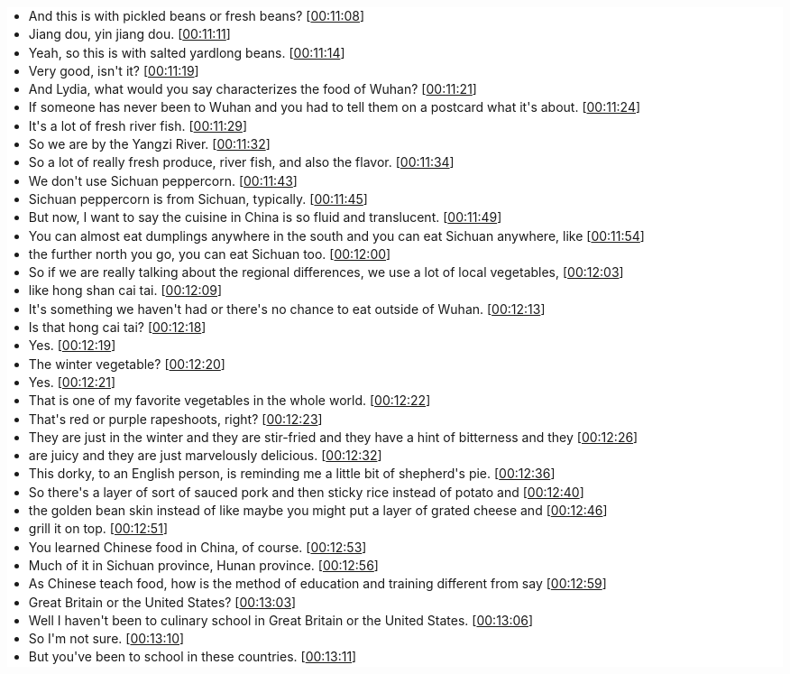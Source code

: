*  And this is with pickled beans or fresh beans? [[00:11:08](https://www.youtube.com/watch?v=kkuxlhPre_o&t=668.8000000000001s)]
*  Jiang dou, yin jiang dou. [[00:11:11](https://www.youtube.com/watch?v=kkuxlhPre_o&t=671.96s)]
*  Yeah, so this is with salted yardlong beans. [[00:11:14](https://www.youtube.com/watch?v=kkuxlhPre_o&t=674.88s)]
*  Very good, isn't it? [[00:11:19](https://www.youtube.com/watch?v=kkuxlhPre_o&t=679.6800000000001s)]
*  And Lydia, what would you say characterizes the food of Wuhan? [[00:11:21](https://www.youtube.com/watch?v=kkuxlhPre_o&t=681.48s)]
*  If someone has never been to Wuhan and you had to tell them on a postcard what it's about. [[00:11:24](https://www.youtube.com/watch?v=kkuxlhPre_o&t=684.36s)]
*  It's a lot of fresh river fish. [[00:11:29](https://www.youtube.com/watch?v=kkuxlhPre_o&t=689.52s)]
*  So we are by the Yangzi River. [[00:11:32](https://www.youtube.com/watch?v=kkuxlhPre_o&t=692.48s)]
*  So a lot of really fresh produce, river fish, and also the flavor. [[00:11:34](https://www.youtube.com/watch?v=kkuxlhPre_o&t=694.8000000000001s)]
*  We don't use Sichuan peppercorn. [[00:11:43](https://www.youtube.com/watch?v=kkuxlhPre_o&t=703.12s)]
*  Sichuan peppercorn is from Sichuan, typically. [[00:11:45](https://www.youtube.com/watch?v=kkuxlhPre_o&t=705.36s)]
*  But now, I want to say the cuisine in China is so fluid and translucent. [[00:11:49](https://www.youtube.com/watch?v=kkuxlhPre_o&t=709.0s)]
*  You can almost eat dumplings anywhere in the south and you can eat Sichuan anywhere, like [[00:11:54](https://www.youtube.com/watch?v=kkuxlhPre_o&t=714.16s)]
*  the further north you go, you can eat Sichuan too. [[00:12:00](https://www.youtube.com/watch?v=kkuxlhPre_o&t=720.12s)]
*  So if we are really talking about the regional differences, we use a lot of local vegetables, [[00:12:03](https://www.youtube.com/watch?v=kkuxlhPre_o&t=723.2800000000001s)]
*  like hong shan cai tai. [[00:12:09](https://www.youtube.com/watch?v=kkuxlhPre_o&t=729.84s)]
*  It's something we haven't had or there's no chance to eat outside of Wuhan. [[00:12:13](https://www.youtube.com/watch?v=kkuxlhPre_o&t=733.0s)]
*  Is that hong cai tai? [[00:12:18](https://www.youtube.com/watch?v=kkuxlhPre_o&t=738.76s)]
*  Yes. [[00:12:19](https://www.youtube.com/watch?v=kkuxlhPre_o&t=739.76s)]
*  The winter vegetable? [[00:12:20](https://www.youtube.com/watch?v=kkuxlhPre_o&t=740.76s)]
*  Yes. [[00:12:21](https://www.youtube.com/watch?v=kkuxlhPre_o&t=741.76s)]
*  That is one of my favorite vegetables in the whole world. [[00:12:22](https://www.youtube.com/watch?v=kkuxlhPre_o&t=742.76s)]
*  That's red or purple rapeshoots, right? [[00:12:23](https://www.youtube.com/watch?v=kkuxlhPre_o&t=743.76s)]
*  They are just in the winter and they are stir-fried and they have a hint of bitterness and they [[00:12:26](https://www.youtube.com/watch?v=kkuxlhPre_o&t=746.88s)]
*  are juicy and they are just marvelously delicious. [[00:12:32](https://www.youtube.com/watch?v=kkuxlhPre_o&t=752.4s)]
*  This dorky, to an English person, is reminding me a little bit of shepherd's pie. [[00:12:36](https://www.youtube.com/watch?v=kkuxlhPre_o&t=756.76s)]
*  So there's a layer of sort of sauced pork and then sticky rice instead of potato and [[00:12:40](https://www.youtube.com/watch?v=kkuxlhPre_o&t=760.72s)]
*  the golden bean skin instead of like maybe you might put a layer of grated cheese and [[00:12:46](https://www.youtube.com/watch?v=kkuxlhPre_o&t=766.56s)]
*  grill it on top. [[00:12:51](https://www.youtube.com/watch?v=kkuxlhPre_o&t=771.36s)]
*  You learned Chinese food in China, of course. [[00:12:53](https://www.youtube.com/watch?v=kkuxlhPre_o&t=773.68s)]
*  Much of it in Sichuan province, Hunan province. [[00:12:56](https://www.youtube.com/watch?v=kkuxlhPre_o&t=776.32s)]
*  As Chinese teach food, how is the method of education and training different from say [[00:12:59](https://www.youtube.com/watch?v=kkuxlhPre_o&t=779.44s)]
*  Great Britain or the United States? [[00:13:03](https://www.youtube.com/watch?v=kkuxlhPre_o&t=783.6400000000001s)]
*  Well I haven't been to culinary school in Great Britain or the United States. [[00:13:06](https://www.youtube.com/watch?v=kkuxlhPre_o&t=786.84s)]
*  So I'm not sure. [[00:13:10](https://www.youtube.com/watch?v=kkuxlhPre_o&t=790.6800000000001s)]
*  But you've been to school in these countries. [[00:13:11](https://www.youtube.com/watch?v=kkuxlhPre_o&t=791.6800000000001s)]